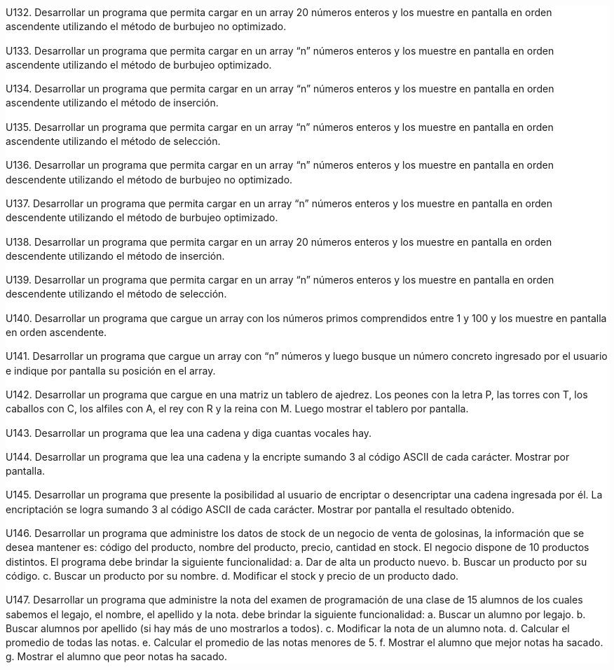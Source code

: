 U132.	Desarrollar un programa que permita cargar en un array 20 números enteros y los muestre en pantalla en orden ascendente utilizando el método de burbujeo no optimizado. 

U133.	Desarrollar un programa que permita cargar en un array “n” números enteros y los muestre en pantalla en orden ascendente utilizando el método de burbujeo optimizado. 

U134.	Desarrollar un programa que permita cargar en un array “n” números enteros y los muestre en pantalla en orden ascendente utilizando el método de inserción. 

U135.	Desarrollar un programa que permita cargar en un array “n” números enteros y los muestre en pantalla en orden ascendente utilizando el método de selección.

U136.	Desarrollar un programa que permita cargar en un array “n” números enteros y los muestre en pantalla en orden descendente utilizando el método de burbujeo no optimizado. 

U137.	Desarrollar un programa que permita cargar en un array “n” números enteros y los muestre en pantalla en orden descendente utilizando el método de burbujeo optimizado. 

U138.	Desarrollar un programa que permita cargar en un array 20 números enteros y los muestre en pantalla en orden descendente utilizando el método de inserción. 

U139.	Desarrollar un programa que permita cargar en un array “n” números enteros y los muestre en pantalla en orden descendente utilizando el método de selección. 

U140.	Desarrollar un programa que cargue un array con los números primos comprendidos entre 1 y 100 y los muestre en pantalla en orden ascendente. 

U141.	Desarrollar un programa que cargue un array con “n” números y luego busque un número concreto ingresado por el usuario e indique por pantalla su posición en el array.

U142.	Desarrollar un programa que cargue en una matriz un tablero de ajedrez. Los peones con la letra P, las torres con T, los caballos con C, los alfiles con A, el rey con R y la reina con M. Luego mostrar el tablero por pantalla.

U143.	Desarrollar un programa que lea una cadena y diga cuantas vocales hay. 

U144.	Desarrollar un programa que lea una cadena y la encripte sumando 3 al código ASCII de cada carácter. Mostrar por pantalla. 

U145.	Desarrollar un programa que presente la posibilidad al usuario de encriptar o desencriptar una cadena ingresada por él. La encriptación se logra sumando 3 al código ASCII de cada carácter. Mostrar por pantalla el resultado obtenido. 

U146.	Desarrollar un programa que administre los datos de stock de un negocio de venta de golosinas, la información que se desea mantener es: código del producto, nombre del producto, precio, cantidad en stock. El negocio dispone de 10 productos distintos. El programa debe brindar la siguiente funcionalidad: 
a.	Dar de alta un producto nuevo. 
b.	Buscar un producto por su código. 
c.	Buscar un producto por su nombre. 
d.	Modificar el stock y precio de un producto dado.

U147.	Desarrollar un programa que administre la nota del examen de programación de una clase de 15 alumnos de los cuales sabemos el legajo, el nombre, el apellido y la nota. debe brindar la siguiente funcionalidad: 
a.	Buscar un alumno por legajo. 
b.	Buscar alumnos por apellido (si hay más de uno mostrarlos a todos). 
c.	Modificar la nota de un alumno nota. 
d.	Calcular el promedio de todas las notas. 
e.	Calcular el promedio de las notas menores de 5.
f.	Mostrar el alumno que mejor notas ha sacado. 
g.	Mostrar el alumno que peor notas ha sacado. 
